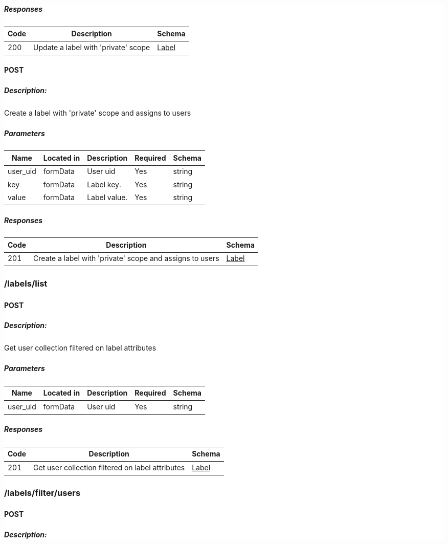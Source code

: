 ##### Responses

| Code | Description | Schema |
| ---- | ----------- | ------ |
| 200 | Update a label with 'private' scope | [Label](#label) |

#### POST
##### Description:

Create a label with 'private' scope and assigns to users

##### Parameters

| Name | Located in | Description | Required | Schema |
| ---- | ---------- | ----------- | -------- | ---- |
| user_uid | formData | User uid | Yes | string |
| key | formData | Label key. | Yes | string |
| value | formData | Label value. | Yes | string |

##### Responses

| Code | Description | Schema |
| ---- | ----------- | ------ |
| 201 | Create a label with 'private' scope and assigns to users | [Label](#label) |

### /labels/list

#### POST
##### Description:

Get user collection filtered on label attributes

##### Parameters

| Name | Located in | Description | Required | Schema |
| ---- | ---------- | ----------- | -------- | ---- |
| user_uid | formData | User uid | Yes | string |

##### Responses

| Code | Description | Schema |
| ---- | ----------- | ------ |
| 201 | Get user collection filtered on label attributes | [Label](#label) |

### /labels/filter/users

#### POST
##### Description:
